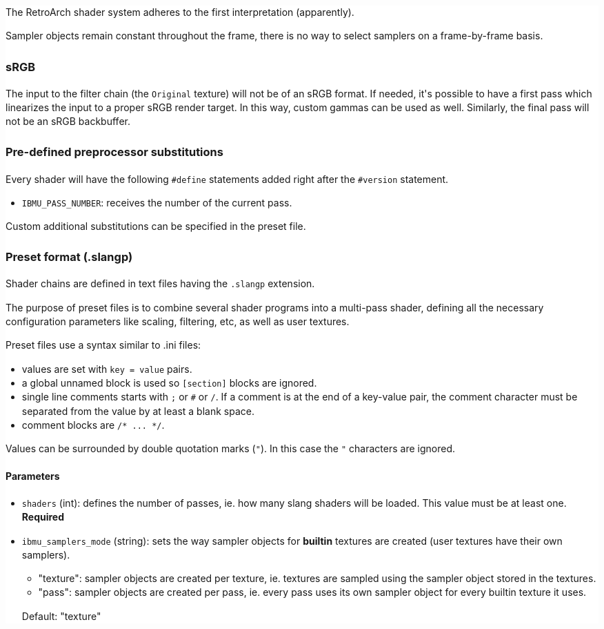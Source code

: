 The RetroArch shader system adheres to the first interpretation (apparently).

Sampler objects remain constant throughout the frame, there is no way to select
samplers on a frame-by-frame basis.

### sRGB

The input to the filter chain (the `Original` texture) will not be of an sRGB
format. If needed, it's possible to have a first pass which linearizes the input
to a proper sRGB render target. In this way, custom gammas can be used as well.
Similarly, the final pass will not be an sRGB backbuffer.

### Pre-defined preprocessor substitutions

Every shader will have the following `#define` statements added right after the
`#version` statement.

 - `IBMU_PASS_NUMBER`: receives the number of the current pass.

Custom additional substitutions can be specified in the preset file.

### Preset format (.slangp)

Shader chains are defined in text files having the `.slangp` extension.

The purpose of preset files is to combine several shader programs into a
multi-pass shader, defining all the necessary configuration parameters like
scaling, filtering, etc, as well as user textures.

Preset files use a syntax similar to .ini files:

 - values are set with `key = value` pairs.
 - a global unnamed block is used so `[section]` blocks are ignored.
 - single line comments starts with `;` or `#` or `/`.
   If a comment is at the end of a key-value pair, the comment character must
   be separated from the value by at least a blank space.
 - comment blocks are `/* ... */`.
 
Values can be surrounded by double quotation marks (`"`). In this case the `"`
characters are ignored.

#### Parameters

- `shaders` (int): defines the number of passes, ie. how many slang shaders will
  be loaded. This value must be at least one.  
  **Required**

- `ibmu_samplers_mode` (string): sets the way sampler objects for **builtin**
  textures are created (user textures have their own samplers).
   
   - "texture": sampler objects are created per texture, ie. textures are
      sampled using the sampler object stored in the textures.
   - "pass": sampler objects are created per pass, ie. every pass uses its own
      sampler object for every builtin texture it uses.

  Default: "texture"
